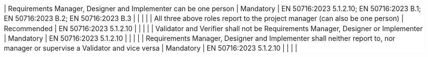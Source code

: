 | Requirements Manager, Designer and Implementer can be one person                                                                                                                                | Mandatory          | EN 50716:2023 5.1.2.10; EN 50716:2023 B.1; EN 50716:2023 B.2; EN 50716:2023 B.3                                                                                                                                                                                                                                                                                       |                                                                                                                                                                                                                                                                                                                                          |                                                                                                                                                                                                                                                                                                                                                                                                                    |                |
| All three above roles report to the project manager (can also be one person)                                                                                                                    | Recommended        | EN 50716:2023 5.1.2.10                                                                                                                                                                                                                                                                                                                                                |                                                                                                                                                                                                                                                                                                                                          |                                                                                                                                                                                                                                                                                                                                                                                                                    |                |
| Validator and Verifier shall not be Requirements Manager, Designer or Implementer                                                                                                               | Mandatory          | EN 50716:2023 5.1.2.10                                                                                                                                                                                                                                                                                                                                                |                                                                                                                                                                                                                                                                                                                                          |                                                                                                                                                                                                                                                                                                                                                                                                                    |                |
| Requirements Manager, Designer and Implementer shall neither report to, nor manager or supervise a Validator and vice versa                                                                     | Mandatory          | EN 50716:2023 5.1.2.10                                                                                                                                                                                                                                                                                                                                                |                                                                                                                                                                                                                                                                                                                                          |                                                                                                                                                                                                                                                                                                                                                                                                                    |                |